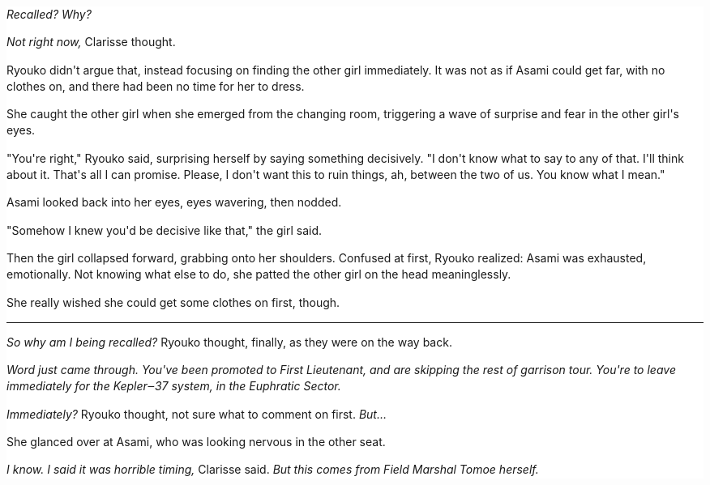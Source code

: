 *Recalled? Why?*

*Not right now,* Clarisse thought.

Ryouko didn't argue that, instead focusing on finding the other girl immediately. It was not as if Asami could get far, with no clothes on, and there had been no time for her to dress.

She caught the other girl when she emerged from the changing room, triggering a wave of surprise and fear in the other girl's eyes.

"You're right," Ryouko said, surprising herself by saying something decisively. "I don't know what to say to any of that. I'll think about it. That's all I can promise. Please, I don't want this to ruin things, ah, between the two of us. You know what I mean."

Asami looked back into her eyes, eyes wavering, then nodded.

"Somehow I knew you'd be decisive like that," the girl said.

Then the girl collapsed forward, grabbing onto her shoulders. Confused at first, Ryouko realized: Asami was exhausted, emotionally. Not knowing what else to do, she patted the other girl on the head meaninglessly.

She really wished she could get some clothes on first, though.

***

*So why am I being recalled?* Ryouko thought, finally, as they were on the way back.

*Word just came through. You've been promoted to First Lieutenant, and are skipping the rest of garrison tour. You're to leave immediately for the Kepler‒37 system, in the Euphratic Sector.*

*Immediately?* Ryouko thought, not sure what to comment on first. *But…*

She glanced over at Asami, who was looking nervous in the other seat.

*I know. I said it was horrible timing,* Clarisse said. *But this comes from Field Marshal Tomoe herself.*
